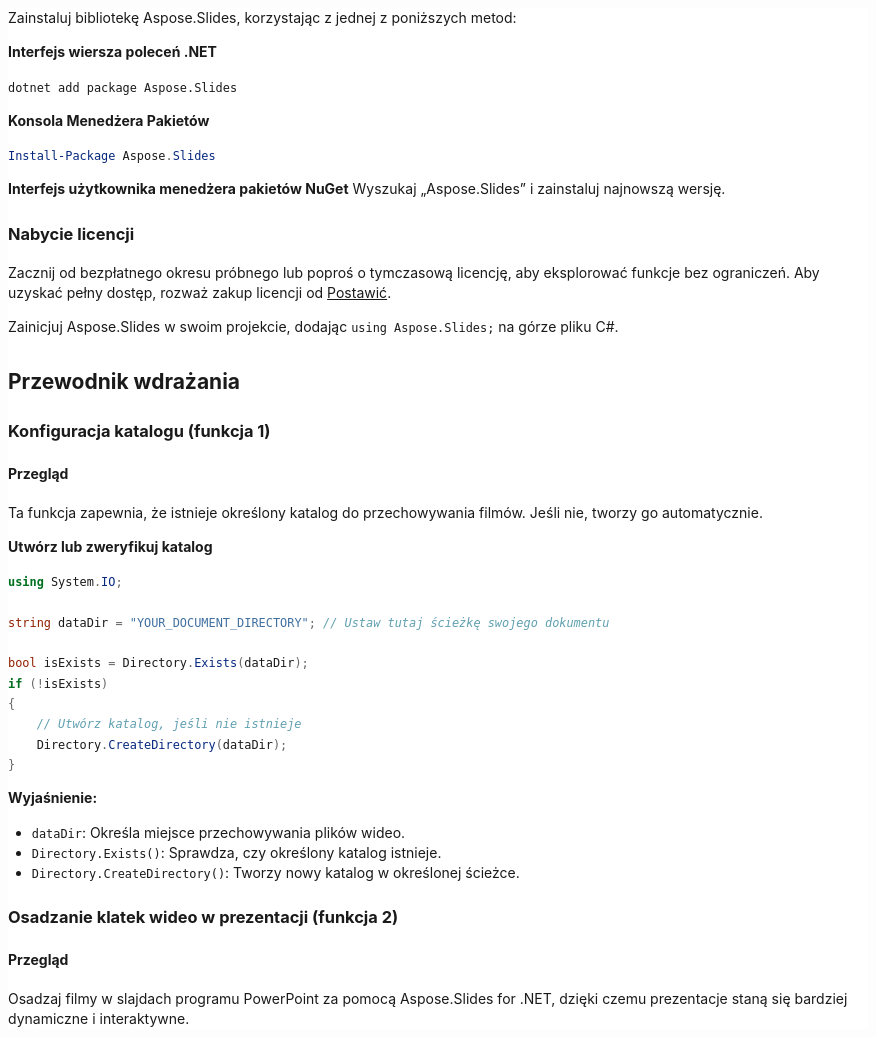 Zainstaluj bibliotekę Aspose.Slides, korzystając z jednej z poniższych metod:

**Interfejs wiersza poleceń .NET**
```shell
dotnet add package Aspose.Slides
```

**Konsola Menedżera Pakietów**
```powershell
Install-Package Aspose.Slides
```

**Interfejs użytkownika menedżera pakietów NuGet**
Wyszukaj „Aspose.Slides” i zainstaluj najnowszą wersję.

### Nabycie licencji

Zacznij od bezpłatnego okresu próbnego lub poproś o tymczasową licencję, aby eksplorować funkcje bez ograniczeń. Aby uzyskać pełny dostęp, rozważ zakup licencji od [Postawić](https://purchase.aspose.com/buy).

Zainicjuj Aspose.Slides w swoim projekcie, dodając `using Aspose.Slides;` na górze pliku C#.

## Przewodnik wdrażania

### Konfiguracja katalogu (funkcja 1)

#### Przegląd
Ta funkcja zapewnia, że istnieje określony katalog do przechowywania filmów. Jeśli nie, tworzy go automatycznie.

**Utwórz lub zweryfikuj katalog**
```csharp
using System.IO;

string dataDir = "YOUR_DOCUMENT_DIRECTORY"; // Ustaw tutaj ścieżkę swojego dokumentu

bool isExists = Directory.Exists(dataDir);
if (!isExists)
{
    // Utwórz katalog, jeśli nie istnieje
    Directory.CreateDirectory(dataDir);
}
```

**Wyjaśnienie:**
- `dataDir`: Określa miejsce przechowywania plików wideo.
- `Directory.Exists()`: Sprawdza, czy określony katalog istnieje.
- `Directory.CreateDirectory()`: Tworzy nowy katalog w określonej ścieżce.

### Osadzanie klatek wideo w prezentacji (funkcja 2)

#### Przegląd
Osadzaj filmy w slajdach programu PowerPoint za pomocą Aspose.Slides for .NET, dzięki czemu prezentacje staną się bardziej dynamiczne i interaktywne.
